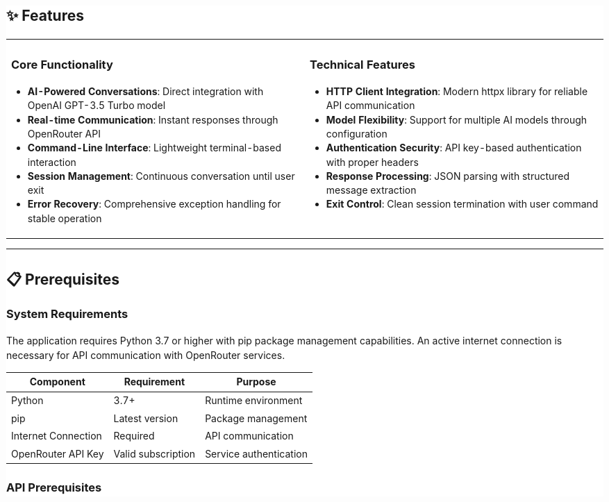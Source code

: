 
## ✨ Features

<table>
<tr>
<td width="50%">

### Core Functionality
- **AI-Powered Conversations**: Direct integration with OpenAI GPT-3.5 Turbo model
- **Real-time Communication**: Instant responses through OpenRouter API
- **Command-Line Interface**: Lightweight terminal-based interaction
- **Session Management**: Continuous conversation until user exit
- **Error Recovery**: Comprehensive exception handling for stable operation

</td>
<td width="50%">

### Technical Features
- **HTTP Client Integration**: Modern httpx library for reliable API communication
- **Model Flexibility**: Support for multiple AI models through configuration
- **Authentication Security**: API key-based authentication with proper headers
- **Response Processing**: JSON parsing with structured message extraction
- **Exit Control**: Clean session termination with user command

</td>
</tr>
</table>

---

## 📋 Prerequisites

### System Requirements

The application requires Python 3.7 or higher with pip package management capabilities. An active internet connection is necessary for API communication with OpenRouter services.

<div align="center">

| Component | Requirement | Purpose |
|-----------|-------------|---------|
| Python | 3.7+ | Runtime environment |
| pip | Latest version | Package management |
| Internet Connection | Required | API communication |
| OpenRouter API Key | Valid subscription | Service authentication |

</div>

### API Prerequisites
